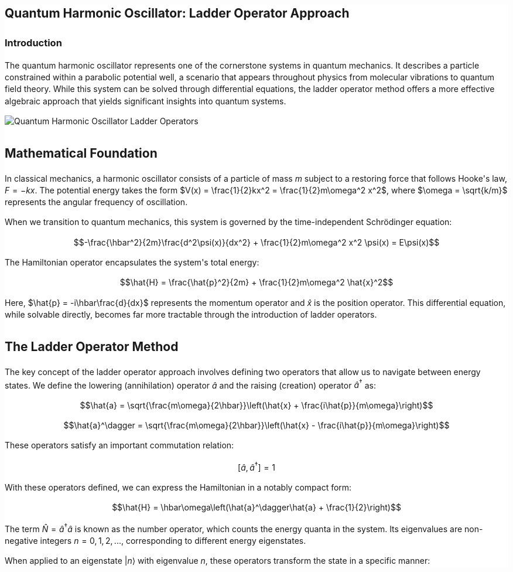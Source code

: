 ## Quantum Harmonic Oscillator: Ladder Operator Approach

### Introduction

The quantum harmonic oscillator represents one of the cornerstone systems in quantum mechanics. It describes a particle constrained within a parabolic potential well, a scenario that appears throughout physics from molecular vibrations to quantum field theory. While this system can be solved through differential equations, the ladder operator method offers a more effective algebraic approach that yields significant insights into quantum systems.

![Quantum Harmonic Oscillator Ladder Operators](/images/quantum-physics/harmonic-oscillator-ladder.svg)

## Mathematical Foundation

In classical mechanics, a harmonic oscillator consists of a particle of mass $m$ subject to a restoring force that follows Hooke's law, $F = -kx$. The potential energy takes the form $V(x) = \frac{1}{2}kx^2 = \frac{1}{2}m\omega^2 x^2$, where $\omega = \sqrt{k/m}$ represents the angular frequency of oscillation.

When we transition to quantum mechanics, this system is governed by the time-independent Schrödinger equation:

$$-\frac{\hbar^2}{2m}\frac{d^2\psi(x)}{dx^2} + \frac{1}{2}m\omega^2 x^2 \psi(x) = E\psi(x)$$

The Hamiltonian operator encapsulates the system's total energy:

$$\hat{H} = \frac{\hat{p}^2}{2m} + \frac{1}{2}m\omega^2 \hat{x}^2$$

Here, $\hat{p} = -i\hbar\frac{d}{dx}$ represents the momentum operator and $\hat{x}$ is the position operator. This differential equation, while solvable directly, becomes far more tractable through the introduction of ladder operators.

## The Ladder Operator Method

The key concept of the ladder operator approach involves defining two operators that allow us to navigate between energy states. We define the lowering (annihilation) operator $\hat{a}$ and the raising (creation) operator $\hat{a}^\dagger$ as:

$$\hat{a} = \sqrt{\frac{m\omega}{2\hbar}}\left(\hat{x} + \frac{i\hat{p}}{m\omega}\right)$$

$$\hat{a}^\dagger = \sqrt{\frac{m\omega}{2\hbar}}\left(\hat{x} - \frac{i\hat{p}}{m\omega}\right)$$

These operators satisfy an important commutation relation:

$$[\hat{a}, \hat{a}^\dagger] = 1$$

With these operators defined, we can express the Hamiltonian in a notably compact form:

$$\hat{H} = \hbar\omega\left(\hat{a}^\dagger\hat{a} + \frac{1}{2}\right)$$

The term $\hat{N} = \hat{a}^\dagger\hat{a}$ is known as the number operator, which counts the energy quanta in the system. Its eigenvalues are non-negative integers $n = 0, 1, 2, ...$, corresponding to different energy eigenstates.

When applied to an eigenstate $|n\rangle$ with eigenvalue $n$, these operators transform the state in a specific manner:
